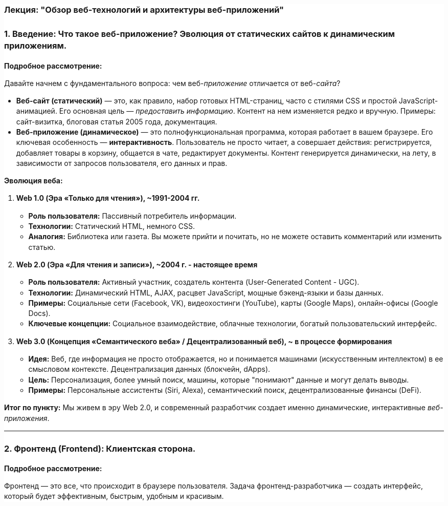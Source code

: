 ### **Лекция: "Обзор веб-технологий и архитектуры веб-приложений"**


### **1. Введение: Что такое веб-приложение? Эволюция от статических сайтов к динамическим приложениям.**

**Подробное рассмотрение:**

Давайте начнем с фундаментального вопроса: чем веб-*приложение* отличается от веб-*сайта*?

*   **Веб-сайт (статический)** — это, как правило, набор готовых HTML-страниц, часто с стилями CSS и простой JavaScript-анимацией. Его основная цель — *предоставить информацию*. Контент на нем изменяется редко и вручную. Примеры: сайт-визитка, блоговая статья 2005 года, документация.
*   **Веб-приложение (динамическое)** — это полнофункциональная программа, которая работает в вашем браузере. Его ключевая особенность — **интерактивность**. Пользователь не просто читает, а совершает действия: регистрируется, добавляет товары в корзину, общается в чате, редактирует документы. Контент генерируется динамически, на лету, в зависимости от запросов пользователя, его данных и прав.

**Эволюция веба:**

1.  **Web 1.0 (Эра «Только для чтения»), ~1991-2004 гг.**
    *   **Роль пользователя:** Пассивный потребитель информации.
    *   **Технологии:** Статический HTML, немного CSS.
    *   **Аналогия:** Библиотека или газета. Вы можете прийти и почитать, но не можете оставить комментарий или изменить статью.

2.  **Web 2.0 (Эра «Для чтения и записи»), ~2004 г. - настоящее время**
    *   **Роль пользователя:** Активный участник, создатель контента (User-Generated Content - UGC).
    *   **Технологии:** Динамический HTML, AJAX, расцвет JavaScript, мощные бэкенд-языки и базы данных.
    *   **Примеры:** Социальные сети (Facebook, VK), видеохостинги (YouTube), карты (Google Maps), онлайн-офисы (Google Docs).
    *   **Ключевые концепции:** Социальное взаимодействие, облачные технологии, богатый пользовательский интерфейс.

3.  **Web 3.0 (Концепция «Семантического веба» / Децентрализованный веб), ~ в процессе формирования**
    *   **Идея:** Веб, где информация не просто отображается, но и понимается машинами (искусственным интеллектом) в ее смысловом контексте. Децентрализация данных (блокчейн, dApps).
    *   **Цель:** Персонализация, более умный поиск, машины, которые "понимают" данные и могут делать выводы.
    *   **Примеры:** Персональные ассистенты (Siri, Alexa), семантический поиск, децентрализованные финансы (DeFi).

**Итог по пункту:** Мы живем в эру Web 2.0, и современный разработчик создает именно динамические, интерактивные *веб-приложения*.

---

### **2. Фронтенд (Frontend): Клиентская сторона.**

**Подробное рассмотрение:**

Фронтенд — это все, что происходит в браузере пользователя. Задача фронтенд-разработчика — создать интерфейс, который будет эффективным, быстрым, удобным и красивым.
